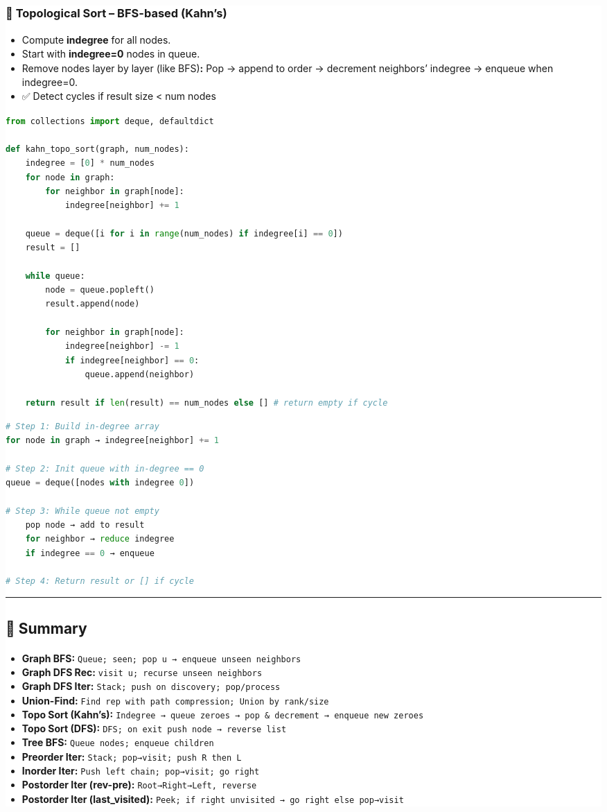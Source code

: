 
### 🔁 **Topological Sort – BFS-based (Kahn’s)**

- Compute **indegree** for all nodes.
- Start with **indegree=0** nodes in queue.
- Remove nodes layer by layer (like BFS)**:** Pop → append to order → decrement neighbors’ indegree → enqueue when indegree=0.
- ✅ Detect cycles if result size < num nodes

```python
from collections import deque, defaultdict

def kahn_topo_sort(graph, num_nodes):
    indegree = [0] * num_nodes
    for node in graph:
        for neighbor in graph[node]:
            indegree[neighbor] += 1

    queue = deque([i for i in range(num_nodes) if indegree[i] == 0])
    result = []

    while queue:
        node = queue.popleft()
        result.append(node)

        for neighbor in graph[node]:
            indegree[neighbor] -= 1
            if indegree[neighbor] == 0:
                queue.append(neighbor)

    return result if len(result) == num_nodes else [] # return empty if cycle
```

```python
# Step 1: Build in-degree array
for node in graph → indegree[neighbor] += 1

# Step 2: Init queue with in-degree == 0
queue = deque([nodes with indegree 0])

# Step 3: While queue not empty
    pop node → add to result  
    for neighbor → reduce indegree  
    if indegree == 0 → enqueue

# Step 4: Return result or [] if cycle
```

---

## 📌 Summary

- **Graph BFS:** `Queue; seen; pop u → enqueue unseen neighbors`
- **Graph DFS Rec:** `visit u; recurse unseen neighbors`
- **Graph DFS Iter:** `Stack; push on discovery; pop/process`
- **Union-Find:** `Find rep with path compression; Union by rank/size`
- **Topo Sort (Kahn’s):** `Indegree → queue zeroes → pop & decrement → enqueue new zeroes`
- **Topo Sort (DFS):** `DFS; on exit push node → reverse list`
- **Tree BFS:** `Queue nodes; enqueue children`
- **Preorder Iter:** `Stack; pop→visit; push R then L`
- **Inorder Iter:** `Push left chain; pop→visit; go right`
- **Postorder Iter (rev-pre):** `Root→Right→Left, reverse`
- **Postorder Iter (last_visited):** `Peek; if right unvisited → go right else pop→visit`